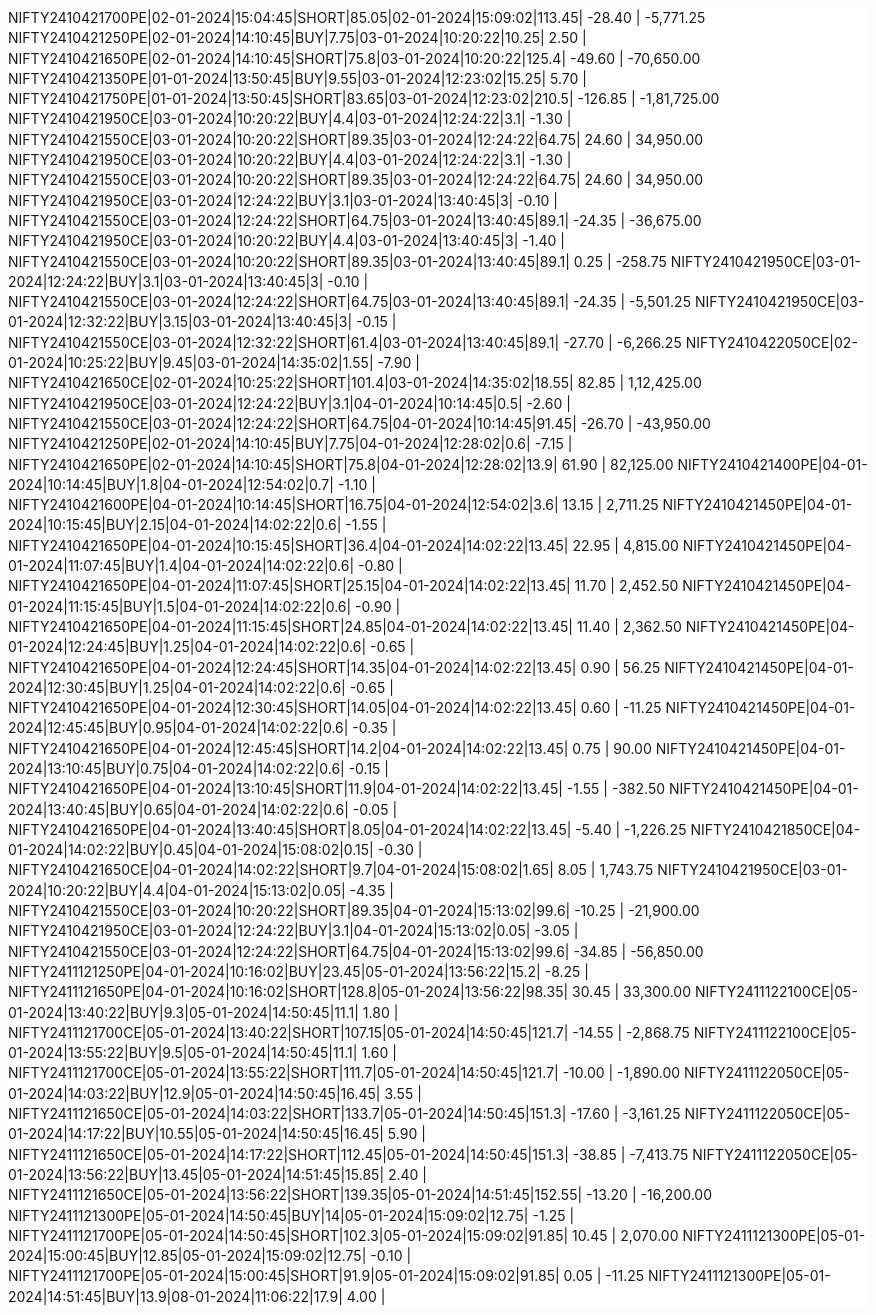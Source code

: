 NIFTY2410421700PE|02-01-2024|15:04:45|SHORT|85.05|02-01-2024|15:09:02|113.45| -28.40 | -5,771.25 
NIFTY2410421250PE|02-01-2024|14:10:45|BUY|7.75|03-01-2024|10:20:22|10.25| 2.50 |  
NIFTY2410421650PE|02-01-2024|14:10:45|SHORT|75.8|03-01-2024|10:20:22|125.4| -49.60 | -70,650.00 
NIFTY2410421350PE|01-01-2024|13:50:45|BUY|9.55|03-01-2024|12:23:02|15.25| 5.70 |  
NIFTY2410421750PE|01-01-2024|13:50:45|SHORT|83.65|03-01-2024|12:23:02|210.5| -126.85 | -1,81,725.00 
NIFTY2410421950CE|03-01-2024|10:20:22|BUY|4.4|03-01-2024|12:24:22|3.1| -1.30 |  
NIFTY2410421550CE|03-01-2024|10:20:22|SHORT|89.35|03-01-2024|12:24:22|64.75| 24.60 | 34,950.00 
NIFTY2410421950CE|03-01-2024|10:20:22|BUY|4.4|03-01-2024|12:24:22|3.1| -1.30 |  
NIFTY2410421550CE|03-01-2024|10:20:22|SHORT|89.35|03-01-2024|12:24:22|64.75| 24.60 | 34,950.00 
NIFTY2410421950CE|03-01-2024|12:24:22|BUY|3.1|03-01-2024|13:40:45|3| -0.10 |  
NIFTY2410421550CE|03-01-2024|12:24:22|SHORT|64.75|03-01-2024|13:40:45|89.1| -24.35 | -36,675.00 
NIFTY2410421950CE|03-01-2024|10:20:22|BUY|4.4|03-01-2024|13:40:45|3| -1.40 |  
NIFTY2410421550CE|03-01-2024|10:20:22|SHORT|89.35|03-01-2024|13:40:45|89.1| 0.25 | -258.75 
NIFTY2410421950CE|03-01-2024|12:24:22|BUY|3.1|03-01-2024|13:40:45|3| -0.10 |  
NIFTY2410421550CE|03-01-2024|12:24:22|SHORT|64.75|03-01-2024|13:40:45|89.1| -24.35 | -5,501.25 
NIFTY2410421950CE|03-01-2024|12:32:22|BUY|3.15|03-01-2024|13:40:45|3| -0.15 |  
NIFTY2410421550CE|03-01-2024|12:32:22|SHORT|61.4|03-01-2024|13:40:45|89.1| -27.70 | -6,266.25 
NIFTY2410422050CE|02-01-2024|10:25:22|BUY|9.45|03-01-2024|14:35:02|1.55| -7.90 |  
NIFTY2410421650CE|02-01-2024|10:25:22|SHORT|101.4|03-01-2024|14:35:02|18.55| 82.85 | 1,12,425.00 
NIFTY2410421950CE|03-01-2024|12:24:22|BUY|3.1|04-01-2024|10:14:45|0.5| -2.60 |  
NIFTY2410421550CE|03-01-2024|12:24:22|SHORT|64.75|04-01-2024|10:14:45|91.45| -26.70 | -43,950.00 
NIFTY2410421250PE|02-01-2024|14:10:45|BUY|7.75|04-01-2024|12:28:02|0.6| -7.15 |  
NIFTY2410421650PE|02-01-2024|14:10:45|SHORT|75.8|04-01-2024|12:28:02|13.9| 61.90 | 82,125.00 
NIFTY2410421400PE|04-01-2024|10:14:45|BUY|1.8|04-01-2024|12:54:02|0.7| -1.10 |  
NIFTY2410421600PE|04-01-2024|10:14:45|SHORT|16.75|04-01-2024|12:54:02|3.6| 13.15 | 2,711.25 
NIFTY2410421450PE|04-01-2024|10:15:45|BUY|2.15|04-01-2024|14:02:22|0.6| -1.55 |  
NIFTY2410421650PE|04-01-2024|10:15:45|SHORT|36.4|04-01-2024|14:02:22|13.45| 22.95 | 4,815.00 
NIFTY2410421450PE|04-01-2024|11:07:45|BUY|1.4|04-01-2024|14:02:22|0.6| -0.80 |  
NIFTY2410421650PE|04-01-2024|11:07:45|SHORT|25.15|04-01-2024|14:02:22|13.45| 11.70 | 2,452.50 
NIFTY2410421450PE|04-01-2024|11:15:45|BUY|1.5|04-01-2024|14:02:22|0.6| -0.90 |  
NIFTY2410421650PE|04-01-2024|11:15:45|SHORT|24.85|04-01-2024|14:02:22|13.45| 11.40 | 2,362.50 
NIFTY2410421450PE|04-01-2024|12:24:45|BUY|1.25|04-01-2024|14:02:22|0.6| -0.65 |  
NIFTY2410421650PE|04-01-2024|12:24:45|SHORT|14.35|04-01-2024|14:02:22|13.45| 0.90 | 56.25 
NIFTY2410421450PE|04-01-2024|12:30:45|BUY|1.25|04-01-2024|14:02:22|0.6| -0.65 |  
NIFTY2410421650PE|04-01-2024|12:30:45|SHORT|14.05|04-01-2024|14:02:22|13.45| 0.60 | -11.25 
NIFTY2410421450PE|04-01-2024|12:45:45|BUY|0.95|04-01-2024|14:02:22|0.6| -0.35 |  
NIFTY2410421650PE|04-01-2024|12:45:45|SHORT|14.2|04-01-2024|14:02:22|13.45| 0.75 | 90.00 
NIFTY2410421450PE|04-01-2024|13:10:45|BUY|0.75|04-01-2024|14:02:22|0.6| -0.15 |  
NIFTY2410421650PE|04-01-2024|13:10:45|SHORT|11.9|04-01-2024|14:02:22|13.45| -1.55 | -382.50 
NIFTY2410421450PE|04-01-2024|13:40:45|BUY|0.65|04-01-2024|14:02:22|0.6| -0.05 |  
NIFTY2410421650PE|04-01-2024|13:40:45|SHORT|8.05|04-01-2024|14:02:22|13.45| -5.40 | -1,226.25 
NIFTY2410421850CE|04-01-2024|14:02:22|BUY|0.45|04-01-2024|15:08:02|0.15| -0.30 |  
NIFTY2410421650CE|04-01-2024|14:02:22|SHORT|9.7|04-01-2024|15:08:02|1.65| 8.05 | 1,743.75 
NIFTY2410421950CE|03-01-2024|10:20:22|BUY|4.4|04-01-2024|15:13:02|0.05| -4.35 |  
NIFTY2410421550CE|03-01-2024|10:20:22|SHORT|89.35|04-01-2024|15:13:02|99.6| -10.25 | -21,900.00 
NIFTY2410421950CE|03-01-2024|12:24:22|BUY|3.1|04-01-2024|15:13:02|0.05| -3.05 |  
NIFTY2410421550CE|03-01-2024|12:24:22|SHORT|64.75|04-01-2024|15:13:02|99.6| -34.85 | -56,850.00 
NIFTY2411121250PE|04-01-2024|10:16:02|BUY|23.45|05-01-2024|13:56:22|15.2| -8.25 |  
NIFTY2411121650PE|04-01-2024|10:16:02|SHORT|128.8|05-01-2024|13:56:22|98.35| 30.45 | 33,300.00 
NIFTY2411122100CE|05-01-2024|13:40:22|BUY|9.3|05-01-2024|14:50:45|11.1| 1.80 |  
NIFTY2411121700CE|05-01-2024|13:40:22|SHORT|107.15|05-01-2024|14:50:45|121.7| -14.55 | -2,868.75 
NIFTY2411122100CE|05-01-2024|13:55:22|BUY|9.5|05-01-2024|14:50:45|11.1| 1.60 |  
NIFTY2411121700CE|05-01-2024|13:55:22|SHORT|111.7|05-01-2024|14:50:45|121.7| -10.00 | -1,890.00 
NIFTY2411122050CE|05-01-2024|14:03:22|BUY|12.9|05-01-2024|14:50:45|16.45| 3.55 |  
NIFTY2411121650CE|05-01-2024|14:03:22|SHORT|133.7|05-01-2024|14:50:45|151.3| -17.60 | -3,161.25 
NIFTY2411122050CE|05-01-2024|14:17:22|BUY|10.55|05-01-2024|14:50:45|16.45| 5.90 |  
NIFTY2411121650CE|05-01-2024|14:17:22|SHORT|112.45|05-01-2024|14:50:45|151.3| -38.85 | -7,413.75 
NIFTY2411122050CE|05-01-2024|13:56:22|BUY|13.45|05-01-2024|14:51:45|15.85| 2.40 |  
NIFTY2411121650CE|05-01-2024|13:56:22|SHORT|139.35|05-01-2024|14:51:45|152.55| -13.20 | -16,200.00 
NIFTY2411121300PE|05-01-2024|14:50:45|BUY|14|05-01-2024|15:09:02|12.75| -1.25 |  
NIFTY2411121700PE|05-01-2024|14:50:45|SHORT|102.3|05-01-2024|15:09:02|91.85| 10.45 | 2,070.00 
NIFTY2411121300PE|05-01-2024|15:00:45|BUY|12.85|05-01-2024|15:09:02|12.75| -0.10 |  
NIFTY2411121700PE|05-01-2024|15:00:45|SHORT|91.9|05-01-2024|15:09:02|91.85| 0.05 | -11.25 
NIFTY2411121300PE|05-01-2024|14:51:45|BUY|13.9|08-01-2024|11:06:22|17.9| 4.00 |  